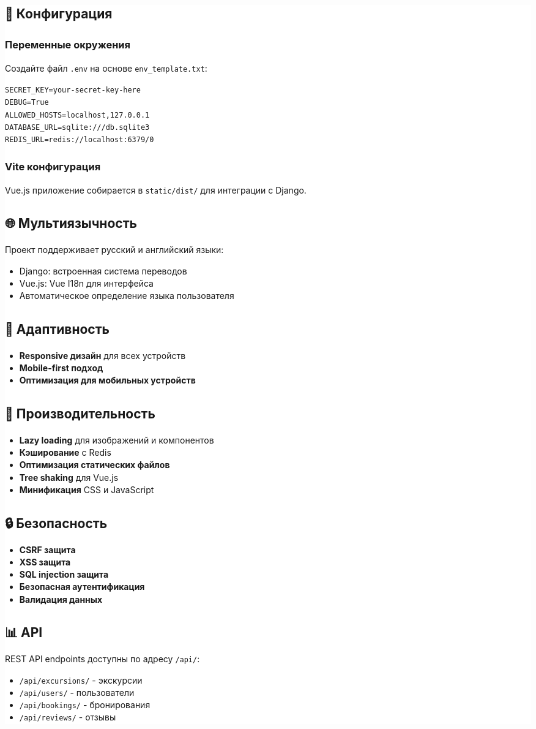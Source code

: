 ## 🔧 Конфигурация

### Переменные окружения
Создайте файл `.env` на основе `env_template.txt`:
```env
SECRET_KEY=your-secret-key-here
DEBUG=True
ALLOWED_HOSTS=localhost,127.0.0.1
DATABASE_URL=sqlite:///db.sqlite3
REDIS_URL=redis://localhost:6379/0
```

### Vite конфигурация
Vue.js приложение собирается в `static/dist/` для интеграции с Django.

## 🌐 Мультиязычность

Проект поддерживает русский и английский языки:
- Django: встроенная система переводов
- Vue.js: Vue I18n для интерфейса
- Автоматическое определение языка пользователя

## 📱 Адаптивность

- **Responsive дизайн** для всех устройств
- **Mobile-first подход**
- **Оптимизация для мобильных устройств**

## 🚀 Производительность

- **Lazy loading** для изображений и компонентов
- **Кэширование** с Redis
- **Оптимизация статических файлов**
- **Tree shaking** для Vue.js
- **Минификация** CSS и JavaScript

## 🔒 Безопасность

- **CSRF защита**
- **XSS защита**
- **SQL injection защита**
- **Безопасная аутентификация**
- **Валидация данных**

## 📊 API

REST API endpoints доступны по адресу `/api/`:
- `/api/excursions/` - экскурсии
- `/api/users/` - пользователи
- `/api/bookings/` - бронирования
- `/api/reviews/` - отзывы
